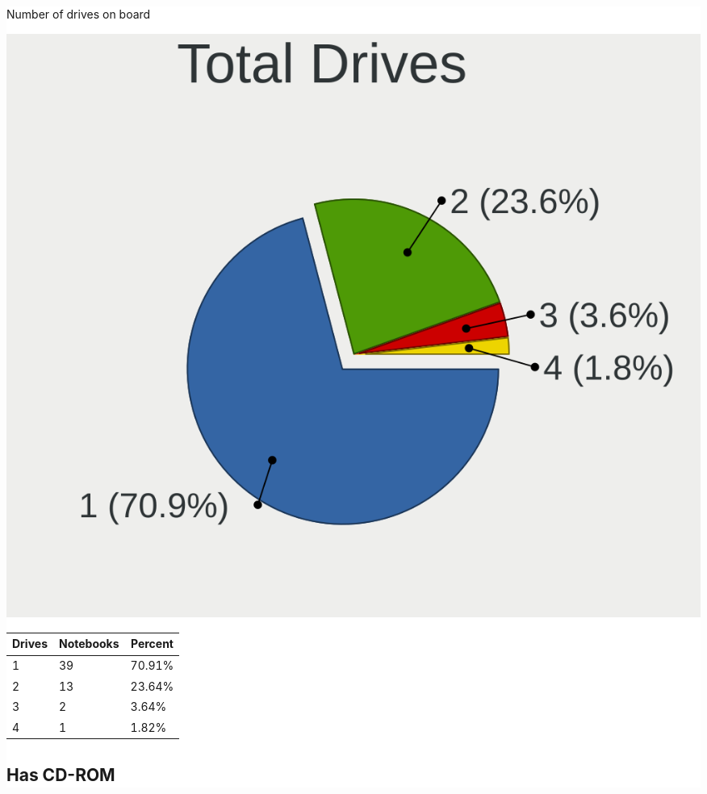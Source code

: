 Number of drives on board

![Total Drives](./images/pie_chart_bsd/node_total_drives.svg)


| Drives | Notebooks | Percent |
|--------|-----------|---------|
| 1      | 39        | 70.91%  |
| 2      | 13        | 23.64%  |
| 3      | 2         | 3.64%   |
| 4      | 1         | 1.82%   |

Has CD-ROM
----------
